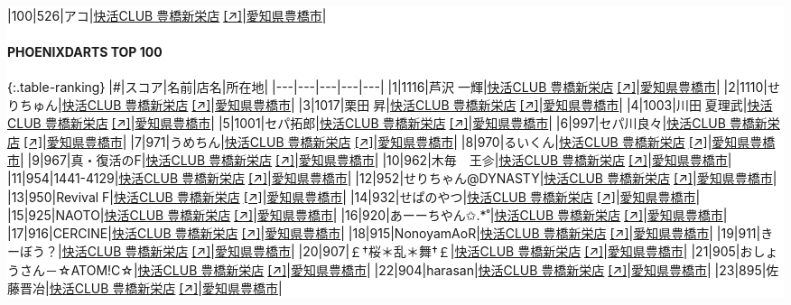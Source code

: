 |100|526|<span class="rank-name-dl">アコ</span>|<a href="/darts/rank/shops/fc735fe48481f970f454cb89828a1cfe.html">快活CLUB 豊橋新栄店</a> <a href="https://search.dartslive.com/jp/shop/fc735fe48481f970f454cb89828a1cfe">[↗]</a>|<a href="/darts/rank/愛知県/豊橋市">愛知県豊橋市</a>|


#### PHOENIXDARTS TOP 100



{:.table-ranking}
|#|スコア|名前|店名|所在地|
|---|---|---|---|---|
|1|1116|<span class="rank-name-pd"><span class="pro-icon-pd"></span>芦沢 一輝</span>|<a href="/darts/rank/shops/7000.html">快活CLUB 豊橋新栄店</a> <a href="https://vs.phoenixdarts.com/jp/shop/shopDetailInfo/s_7000?s_seq=7000">[↗]</a>|<a href="/darts/rank/愛知県/豊橋市">愛知県豊橋市</a>|
|2|1110|<span class="rank-name-pd">せりちゅん</span>|<a href="/darts/rank/shops/7000.html">快活CLUB 豊橋新栄店</a> <a href="https://vs.phoenixdarts.com/jp/shop/shopDetailInfo/s_7000?s_seq=7000">[↗]</a>|<a href="/darts/rank/愛知県/豊橋市">愛知県豊橋市</a>|
|3|1017|<span class="rank-name-pd"><span class="pro-icon-pd"></span>栗田 昇</span>|<a href="/darts/rank/shops/7000.html">快活CLUB 豊橋新栄店</a> <a href="https://vs.phoenixdarts.com/jp/shop/shopDetailInfo/s_7000?s_seq=7000">[↗]</a>|<a href="/darts/rank/愛知県/豊橋市">愛知県豊橋市</a>|
|4|1003|<span class="rank-name-pd"><span class="pro-icon-pd"></span>川田 夏理武</span>|<a href="/darts/rank/shops/7000.html">快活CLUB 豊橋新栄店</a> <a href="https://vs.phoenixdarts.com/jp/shop/shopDetailInfo/s_7000?s_seq=7000">[↗]</a>|<a href="/darts/rank/愛知県/豊橋市">愛知県豊橋市</a>|
|5|1001|<span class="rank-name-pd">セパ拓郎</span>|<a href="/darts/rank/shops/7000.html">快活CLUB 豊橋新栄店</a> <a href="https://vs.phoenixdarts.com/jp/shop/shopDetailInfo/s_7000?s_seq=7000">[↗]</a>|<a href="/darts/rank/愛知県/豊橋市">愛知県豊橋市</a>|
|6|997|<span class="rank-name-pd">セパ川良々</span>|<a href="/darts/rank/shops/7000.html">快活CLUB 豊橋新栄店</a> <a href="https://vs.phoenixdarts.com/jp/shop/shopDetailInfo/s_7000?s_seq=7000">[↗]</a>|<a href="/darts/rank/愛知県/豊橋市">愛知県豊橋市</a>|
|7|971|<span class="rank-name-pd">うめちん</span>|<a href="/darts/rank/shops/7000.html">快活CLUB 豊橋新栄店</a> <a href="https://vs.phoenixdarts.com/jp/shop/shopDetailInfo/s_7000?s_seq=7000">[↗]</a>|<a href="/darts/rank/愛知県/豊橋市">愛知県豊橋市</a>|
|8|970|<span class="rank-name-pd">るいくん</span>|<a href="/darts/rank/shops/7000.html">快活CLUB 豊橋新栄店</a> <a href="https://vs.phoenixdarts.com/jp/shop/shopDetailInfo/s_7000?s_seq=7000">[↗]</a>|<a href="/darts/rank/愛知県/豊橋市">愛知県豊橋市</a>|
|9|967|<span class="rank-name-pd">真・復活のF</span>|<a href="/darts/rank/shops/7000.html">快活CLUB 豊橋新栄店</a> <a href="https://vs.phoenixdarts.com/jp/shop/shopDetailInfo/s_7000?s_seq=7000">[↗]</a>|<a href="/darts/rank/愛知県/豊橋市">愛知県豊橋市</a>|
|10|962|<span class="rank-name-pd">木毎　王㐱</span>|<a href="/darts/rank/shops/7000.html">快活CLUB 豊橋新栄店</a> <a href="https://vs.phoenixdarts.com/jp/shop/shopDetailInfo/s_7000?s_seq=7000">[↗]</a>|<a href="/darts/rank/愛知県/豊橋市">愛知県豊橋市</a>|
|11|954|<span class="rank-name-pd">1441-4129</span>|<a href="/darts/rank/shops/7000.html">快活CLUB 豊橋新栄店</a> <a href="https://vs.phoenixdarts.com/jp/shop/shopDetailInfo/s_7000?s_seq=7000">[↗]</a>|<a href="/darts/rank/愛知県/豊橋市">愛知県豊橋市</a>|
|12|952|<span class="rank-name-pd">せりちゃん@DYNASTY</span>|<a href="/darts/rank/shops/7000.html">快活CLUB 豊橋新栄店</a> <a href="https://vs.phoenixdarts.com/jp/shop/shopDetailInfo/s_7000?s_seq=7000">[↗]</a>|<a href="/darts/rank/愛知県/豊橋市">愛知県豊橋市</a>|
|13|950|<span class="rank-name-pd">Revival F</span>|<a href="/darts/rank/shops/7000.html">快活CLUB 豊橋新栄店</a> <a href="https://vs.phoenixdarts.com/jp/shop/shopDetailInfo/s_7000?s_seq=7000">[↗]</a>|<a href="/darts/rank/愛知県/豊橋市">愛知県豊橋市</a>|
|14|932|<span class="rank-name-pd">せぱのやつ</span>|<a href="/darts/rank/shops/7000.html">快活CLUB 豊橋新栄店</a> <a href="https://vs.phoenixdarts.com/jp/shop/shopDetailInfo/s_7000?s_seq=7000">[↗]</a>|<a href="/darts/rank/愛知県/豊橋市">愛知県豊橋市</a>|
|15|925|<span class="rank-name-pd">NAOTO</span>|<a href="/darts/rank/shops/7000.html">快活CLUB 豊橋新栄店</a> <a href="https://vs.phoenixdarts.com/jp/shop/shopDetailInfo/s_7000?s_seq=7000">[↗]</a>|<a href="/darts/rank/愛知県/豊橋市">愛知県豊橋市</a>|
|16|920|<span class="rank-name-pd">あーーちやん✩.*˚</span>|<a href="/darts/rank/shops/7000.html">快活CLUB 豊橋新栄店</a> <a href="https://vs.phoenixdarts.com/jp/shop/shopDetailInfo/s_7000?s_seq=7000">[↗]</a>|<a href="/darts/rank/愛知県/豊橋市">愛知県豊橋市</a>|
|17|916|<span class="rank-name-pd">CERCINE</span>|<a href="/darts/rank/shops/7000.html">快活CLUB 豊橋新栄店</a> <a href="https://vs.phoenixdarts.com/jp/shop/shopDetailInfo/s_7000?s_seq=7000">[↗]</a>|<a href="/darts/rank/愛知県/豊橋市">愛知県豊橋市</a>|
|18|915|<span class="rank-name-pd">NonoyamAoR</span>|<a href="/darts/rank/shops/7000.html">快活CLUB 豊橋新栄店</a> <a href="https://vs.phoenixdarts.com/jp/shop/shopDetailInfo/s_7000?s_seq=7000">[↗]</a>|<a href="/darts/rank/愛知県/豊橋市">愛知県豊橋市</a>|
|19|911|<span class="rank-name-pd">きーぼう？</span>|<a href="/darts/rank/shops/7000.html">快活CLUB 豊橋新栄店</a> <a href="https://vs.phoenixdarts.com/jp/shop/shopDetailInfo/s_7000?s_seq=7000">[↗]</a>|<a href="/darts/rank/愛知県/豊橋市">愛知県豊橋市</a>|
|20|907|<span class="rank-name-pd">￡†桜＊乱＊舞†￡</span>|<a href="/darts/rank/shops/7000.html">快活CLUB 豊橋新栄店</a> <a href="https://vs.phoenixdarts.com/jp/shop/shopDetailInfo/s_7000?s_seq=7000">[↗]</a>|<a href="/darts/rank/愛知県/豊橋市">愛知県豊橋市</a>|
|21|905|<span class="rank-name-pd">おしょうさん－☆ATOM!C☆</span>|<a href="/darts/rank/shops/7000.html">快活CLUB 豊橋新栄店</a> <a href="https://vs.phoenixdarts.com/jp/shop/shopDetailInfo/s_7000?s_seq=7000">[↗]</a>|<a href="/darts/rank/愛知県/豊橋市">愛知県豊橋市</a>|
|22|904|<span class="rank-name-pd">harasan</span>|<a href="/darts/rank/shops/7000.html">快活CLUB 豊橋新栄店</a> <a href="https://vs.phoenixdarts.com/jp/shop/shopDetailInfo/s_7000?s_seq=7000">[↗]</a>|<a href="/darts/rank/愛知県/豊橋市">愛知県豊橋市</a>|
|23|895|<span class="rank-name-pd">佐藤晋冶</span>|<a href="/darts/rank/shops/7000.html">快活CLUB 豊橋新栄店</a> <a href="https://vs.phoenixdarts.com/jp/shop/shopDetailInfo/s_7000?s_seq=7000">[↗]</a>|<a href="/darts/rank/愛知県/豊橋市">愛知県豊橋市</a>|

